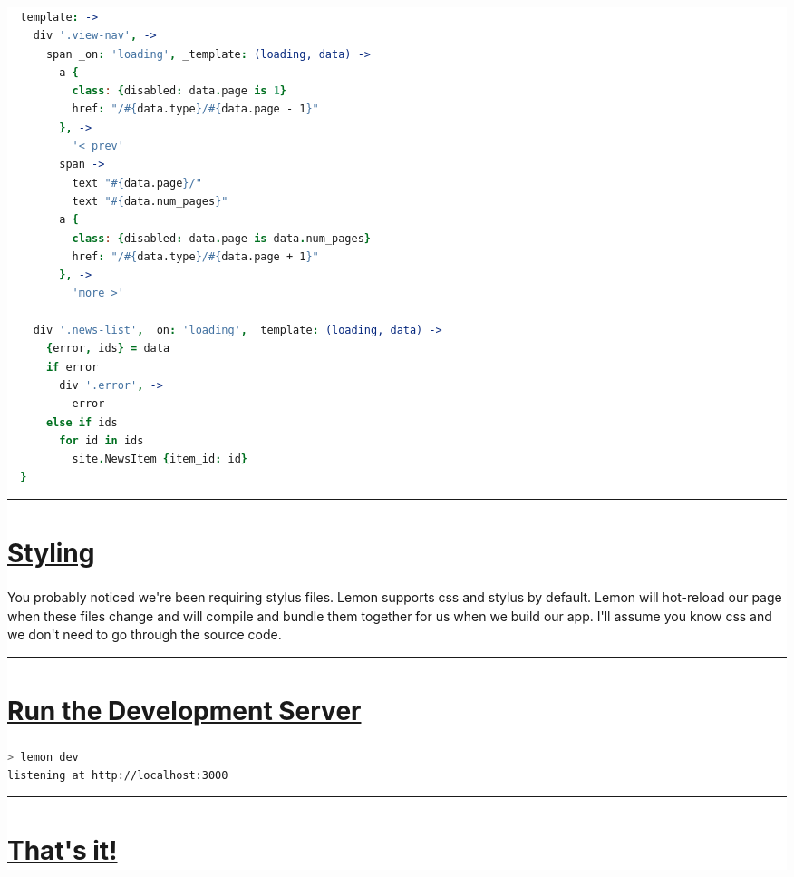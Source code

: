```coffeescript
  template: ->
    div '.view-nav', ->
      span _on: 'loading', _template: (loading, data) ->
        a {
          class: {disabled: data.page is 1}
          href: "/#{data.type}/#{data.page - 1}"
        }, ->
          '< prev'
        span ->
          text "#{data.page}/"
          text "#{data.num_pages}"
        a {
          class: {disabled: data.page is data.num_pages}
          href: "/#{data.type}/#{data.page + 1}"
        }, ->
          'more >'

    div '.news-list', _on: 'loading', _template: (loading, data) ->
      {error, ids} = data
      if error
        div '.error', ->
          error
      else if ids
        for id in ids
          site.NewsItem {item_id: id}
  }
```

---

# [Styling](/zh/hackernews?q=styling)

You probably noticed we're been requiring stylus files. Lemon supports css
and stylus by default. Lemon will hot-reload our page when these files change
and will compile and bundle them together for us when we build our app. I'll
assume you know css and we don't need to go through the source code.

---

# [Run the Development Server](/zh/hackernews?q=dev)

```bash
> lemon dev
listening at http://localhost:3000
```

---

# [That's it!](/zh/hackernews?q=done)
